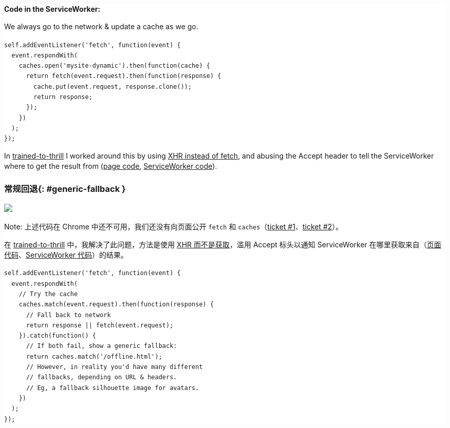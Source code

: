 
**Code in the ServiceWorker:**

We always go to the network & update a cache as we go.

    self.addEventListener('fetch', function(event) {
      event.respondWith(
        caches.open('mysite-dynamic').then(function(cache) {
          return fetch(event.request).then(function(response) {
            cache.put(event.request, response.clone());
            return response;
          });
        })
      );
    });
    

In [trained-to-thrill](https://jakearchibald.github.io/trained-to-thrill/) I worked around this by using [XHR instead of fetch](https://github.com/jakearchibald/trained-to-thrill/blob/3291dd40923346e3cc9c83ae527004d502e0464f/www/static/js-unmin/utils.js#L3), and abusing the Accept header to tell the ServiceWorker where to get the result from ([page code](https://github.com/jakearchibald/trained-to-thrill/blob/3291dd40923346e3cc9c83ae527004d502e0464f/www/static/js-unmin/index.js#L70), [ServiceWorker code](https://github.com/jakearchibald/trained-to-thrill/blob/3291dd40923346e3cc9c83ae527004d502e0464f/www/static/js-unmin/sw/index.js#L61)).

### 常规回退{: #generic-fallback }

<img src="images/ss-generic-fallback.png" />

Note: 上述代码在 Chrome 中还不可用，我们还没有向页面公开 `fetch` 和 `caches`（[ticket #1](https://code.google.com/p/chromium/issues/detail?id=436770)、[ticket #2](https://code.google.com/p/chromium/issues/detail?id=439389)）。

在 [trained-to-thrill](https://jakearchibald.github.io/trained-to-thrill/) 中，我解决了此问题，方法是使用 [XHR 而不是获取](https://github.com/jakearchibald/trained-to-thrill/blob/3291dd40923346e3cc9c83ae527004d502e0464f/www/static/js-unmin/utils.js#L3)，滥用 Accept 标头以通知 ServiceWorker 在哪里获取来自（[页面代码](https://github.com/jakearchibald/trained-to-thrill/blob/3291dd40923346e3cc9c83ae527004d502e0464f/www/static/js-unmin/index.js#L70)、[ServiceWorker 代码](https://github.com/jakearchibald/trained-to-thrill/blob/3291dd40923346e3cc9c83ae527004d502e0464f/www/static/js-unmin/sw/index.js#L61)）的结果。

    self.addEventListener('fetch', function(event) {
      event.respondWith(
        // Try the cache
        caches.match(event.request).then(function(response) {
          // Fall back to network
          return response || fetch(event.request);
        }).catch(function() {
          // If both fail, show a generic fallback:
          return caches.match('/offline.html');
          // However, in reality you'd have many different
          // fallbacks, depending on URL & headers.
          // Eg, a fallback silhouette image for avatars.
        })
      );
    });
    